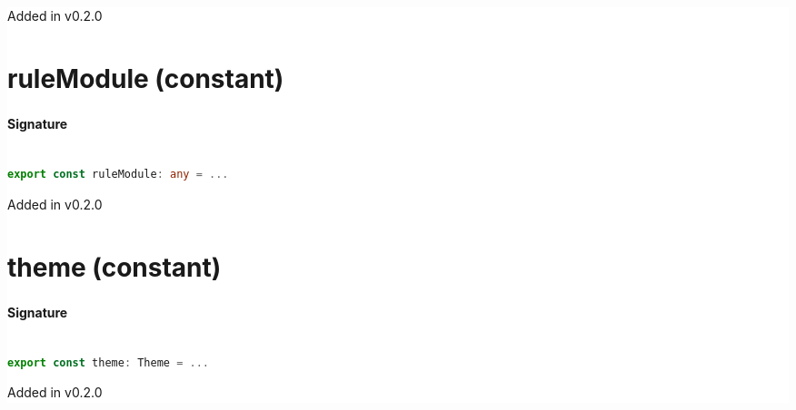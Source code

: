 ```ts
```

Added in v0.2.0

# ruleModule (constant)

**Signature**

```ts

export const ruleModule: any = ...

```

Added in v0.2.0

# theme (constant)

**Signature**

```ts

export const theme: Theme = ...

```

Added in v0.2.0
